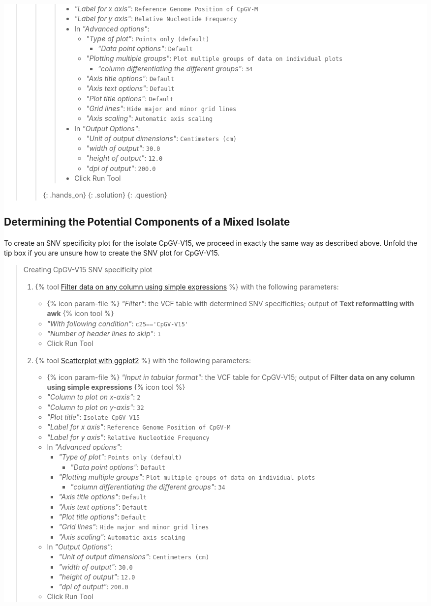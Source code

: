 > > >    - *"Label for x axis"*: `Reference Genome Position of CpGV-M`
> > >    - *"Label for y axis"*: `Relative Nucleotide Frequency`
> > >    - In *"Advanced options"*:
> > >        - *"Type of plot"*: `Points only (default)`
> > >            - *"Data point options"*: `Default`
> > >        - *"Plotting multiple groups"*: `Plot multiple groups of data on individual plots`
> > >            - *"column differentiating the different groups"*: `34`
> > >        - *"Axis title options"*: `Default`
> > >        - *"Axis text options"*: `Default`
> > >        - *"Plot title options"*: `Default`
> > >        - *"Grid lines"*: `Hide major and minor grid lines`
> > >        - *"Axis scaling"*: `Automatic axis scaling`
> > >    - In *"Output Options"*:
> > >        - *"Unit of output dimensions"*: `Centimeters (cm)`
> > >        - *"width of output"*: `30.0`
> > >        - *"height of output"*: `12.0`
> > >        - *"dpi of output"*: `200.0`
> > >    - Click Run Tool
> > >
> > {: .hands_on}
> {: .solution}
{: .question}

## Determining the Potential Components of a Mixed Isolate

To create an SNV specificity plot for the isolate CpGV-V15, we proceed in exactly the same way as described above. Unfold the tip box if you are unsure how to create the SNV plot for CpGV-V15.  

> <tip-title> Creating CpGV-V15 SNV specificity plot </tip-title>
>
> 1. {% tool [Filter data on any column using simple expressions](Filter1) %} with the following parameters:
>    - {% icon param-file %} *"Filter"*: the VCF table with determined SNV specificities; output of **Text reformatting with awk** {% icon tool %}
>    - *"With following condition"*: `c25=='CpGV-V15'`
>    - *"Number of header lines to skip"*: `1`
>    - Click Run Tool
>
> 2. {% tool [Scatterplot with ggplot2](toolshed.g2.bx.psu.edu/repos/iuc/ggplot2_point/ggplot2_point/3.4.0+galaxy1) %} with the following parameters:
>    - {% icon param-file %} *"Input in tabular format"*: the VCF table for CpGV-V15; output of **Filter data on any column using simple expressions** {% icon tool %}
>    - *"Column to plot on x-axis"*: `2`
>    - *"Column to plot on y-axis"*: `32`
>    - *"Plot title"*: `Isolate CpGV-V15`
>    - *"Label for x axis"*: `Reference Genome Position of CpGV-M`
>    - *"Label for y axis"*: `Relative Nucleotide Frequency`
>    - In *"Advanced options"*:
>        - *"Type of plot"*: `Points only (default)`
>            - *"Data point options"*: `Default`
>        - *"Plotting multiple groups"*: `Plot multiple groups of data on individual plots`
>            - *"column differentiating the different groups"*: `34`
>        - *"Axis title options"*: `Default`
>        - *"Axis text options"*: `Default`
>        - *"Plot title options"*: `Default`
>        - *"Grid lines"*: `Hide major and minor grid lines`
>        - *"Axis scaling"*: `Automatic axis scaling`
>    - In *"Output Options"*:
>        - *"Unit of output dimensions"*: `Centimeters (cm)`
>        - *"width of output"*: `30.0`
>        - *"height of output"*: `12.0`
>        - *"dpi of output"*: `200.0`
>    - Click Run Tool
>